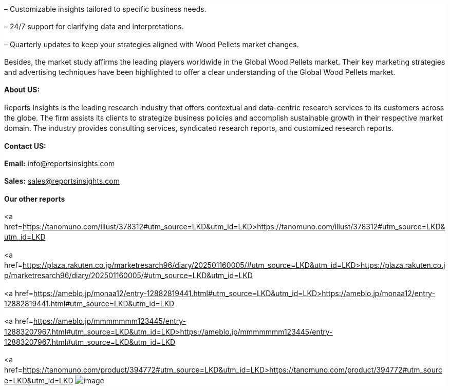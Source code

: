– Customizable insights tailored to specific business needs.

– 24/7 support for clarifying data and interpretations.

– Quarterly updates to keep your strategies aligned with Wood Pellets market changes.

Besides, the market study affirms the leading players worldwide in the Global Wood Pellets market. Their key marketing strategies and advertising techniques have been highlighted to offer a clear understanding of the Global Wood Pellets market.

<strong><strong>About US</strong>:</strong>

Reports Insights is the leading research industry that offers contextual and data-centric research services to its customers across the globe. The firm assists its clients to strategize business policies and accomplish sustainable growth in their respective market domain. The industry provides consulting services, syndicated research reports, and customized research reports.

<strong>Contact US:</strong>

<p class=><b>Email:</b> <a href=mailto:info@reportsinsights.com>info@reportsinsights.com</a></p>
<p class=><b>Sales:</b> <a href=mailto:sales@reportsinsights.com>sales@reportsinsights.com</a></p>

<strong>Our other reports</strong>

<a href=https://tanomuno.com/illust/378312#utm_source=LKD&utm_id=LKD>https://tanomuno.com/illust/378312#utm_source=LKD&utm_id=LKD</a>

<a href=https://plaza.rakuten.co.jp/marketresarch96/diary/202501160005/#utm_source=LKD&utm_id=LKD>https://plaza.rakuten.co.jp/marketresarch96/diary/202501160005/#utm_source=LKD&utm_id=LKD</a>

<a href=https://ameblo.jp/monaa12/entry-12882819441.html#utm_source=LKD&utm_id=LKD>https://ameblo.jp/monaa12/entry-12882819441.html#utm_source=LKD&utm_id=LKD</a>

<a href=https://ameblo.jp/mmmmmmm123445/entry-12883207967.html#utm_source=LKD&utm_id=LKD>https://ameblo.jp/mmmmmmm123445/entry-12883207967.html#utm_source=LKD&utm_id=LKD</a>

<a href=https://tanomuno.com/product/394772#utm_source=LKD&utm_id=LKD>https://tanomuno.com/product/394772#utm_source=LKD&utm_id=LKD</a>
![image](https://github.com/user-attachments/assets/afeb3dbd-5291-427a-85f8-c18065e19c7c)

